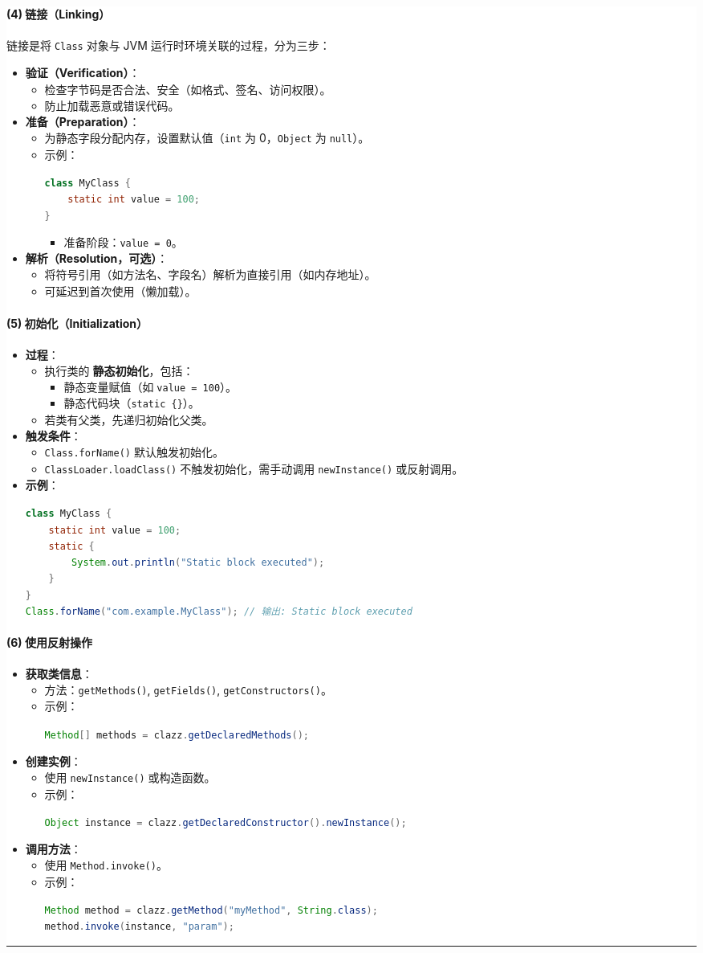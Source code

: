 #### (4) 链接（Linking）
链接是将 `Class` 对象与 JVM 运行时环境关联的过程，分为三步：
- **验证（Verification）**：
  - 检查字节码是否合法、安全（如格式、签名、访问权限）。
  - 防止加载恶意或错误代码。
- **准备（Preparation）**：
  - 为静态字段分配内存，设置默认值（`int` 为 0，`Object` 为 `null`）。
  - 示例：
    ```java
    class MyClass {
        static int value = 100;
    }
    ```
    - 准备阶段：`value = 0`。
- **解析（Resolution，可选）**：
  - 将符号引用（如方法名、字段名）解析为直接引用（如内存地址）。
  - 可延迟到首次使用（懒加载）。

#### (5) 初始化（Initialization）
- **过程**：
  - 执行类的 **静态初始化**，包括：
    - 静态变量赋值（如 `value = 100`）。
    - 静态代码块（`static {}`）。
  - 若类有父类，先递归初始化父类。
- **触发条件**：
  - `Class.forName()` 默认触发初始化。
  - `ClassLoader.loadClass()` 不触发初始化，需手动调用 `newInstance()` 或反射调用。
- **示例**：
  ```java
  class MyClass {
      static int value = 100;
      static {
          System.out.println("Static block executed");
      }
  }
  Class.forName("com.example.MyClass"); // 输出: Static block executed
  ```

#### (6) 使用反射操作
- **获取类信息**：
  - 方法：`getMethods()`, `getFields()`, `getConstructors()`。
  - 示例：
    ```java
    Method[] methods = clazz.getDeclaredMethods();
    ```
- **创建实例**：
  - 使用 `newInstance()` 或构造函数。
  - 示例：
    ```java
    Object instance = clazz.getDeclaredConstructor().newInstance();
    ```
- **调用方法**：
  - 使用 `Method.invoke()`。
  - 示例：
    ```java
    Method method = clazz.getMethod("myMethod", String.class);
    method.invoke(instance, "param");
    ```

---